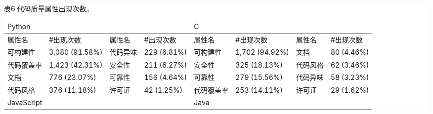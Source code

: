 表6 代码质量属性出现次数。

<table>
    <thead>
        <tr>
            <td colspan="4">Python
            <td colspan="4">C</th>
        </tr>
    </thead>
    <tbody>
        <tr>
            <td>属性名</td>
            <td>#出现次数</td>
            <td>属性名</td>
            <td>#出现次数</td>
            <td>属性名</td>
            <td>#出现次数</td>
            <td>属性名</td>
            <td>#出现次数</td>
        </tr>
        <tr>
            <td>可构建性</td>
            <td>3,080 (91.58%)</td>
            <td>代码异味</td>
            <td>229 (6.81%)</td>
            <td>可构建性</td>
            <td>1,702 (94.92%)</td>
            <td>文档</td>
            <td>80 (4.46%)</td>
        </tr>
        <tr>
            <td>代码覆盖率</td>
            <td>1,423 (42.31%)</td>
            <td>安全性</td>
            <td>211 (6.27%)</td>
            <td>安全性</td>
            <td>325 (18.13%)</td>
            <td>代码风格</td>
            <td>62 (3.46%)</td>
        </tr>
        <tr>
            <td>文档</td>
            <td>776 (23.07%)</td>
            <td>可靠性</td>
            <td>156 (4.64%)</td>
            <td>可靠性</td>
            <td>279 (15.56%)</td>
            <td>代码异味</td>
            <td>58 (3.23%)</td>
        </tr>
        <tr>
            <td>代码风格</td>
            <td>376 (11.18%)</td>
            <td>许可证</td>
            <td>42 (1.25%)</td>
            <td>代码覆盖率</td>
            <td>253 (14.11%)</td>
            <td>许可证</td>
            <td>29 (1.62%)</td>
        </tr>
        <tr>
            <td colspan="4">JavaScript</td>
            <td colspan="4">Java</td>
        </tr>